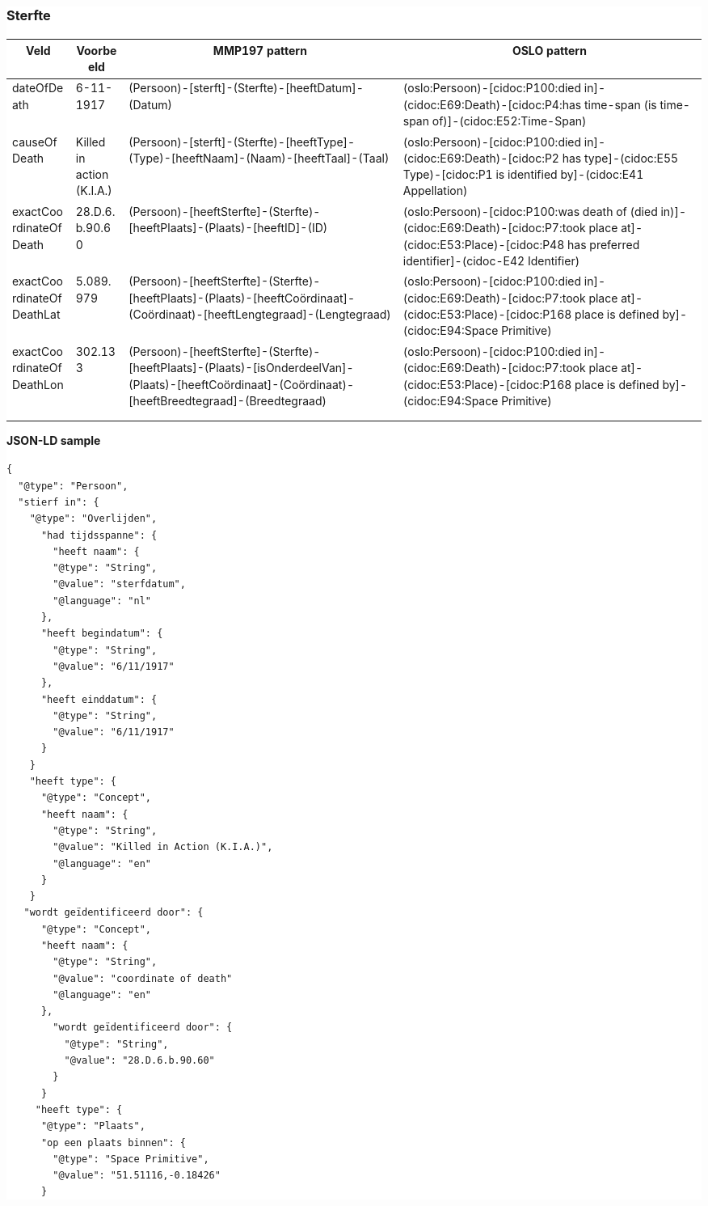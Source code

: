 ### Sterfte

| Veld                      | Voorbeeld                 | MMP197 pattern                                                                                                                                             | OSLO pattern                                                                                                                                                                   |
| ------------------------- | ------------------------- | ---------------------------------------------------------------------------------------------------------------------------------------------------------- | ------------------------------------------------------------------------------------------------------------------------------------------------------------------------------ |
| dateOfDeath               | 6-11-1917                 | (Persoon)-\[sterft]-(Sterfte)-\[heeftDatum]-(Datum)                                                                                                        | (oslo:Persoon)-\[cidoc:P100:died in]-(cidoc:E69:Death)-\[cidoc:P4:has time-span (is time-span of)]-(cidoc:E52:Time-Span)                                                       |
| causeOfDeath              | Killed in action (K.I.A.) | (Persoon)-\[sterft]-(Sterfte)-\[heeftType]-(Type)-\[heeftNaam]-(Naam)-\[heeftTaal]-(Taal)                                                                  | (oslo:Persoon)-\[cidoc:P100:died in]-(cidoc:E69:Death)-\[cidoc:P2 has type]-(cidoc:E55 Type)-\[cidoc:P1 is identified by]-(cidoc:E41 Appellation)                              |
| exactCoordinateOfDeath    | 28.D.6.b.90.60            | (Persoon)-\[heeftSterfte]-(Sterfte)-\[heeftPlaats]-(Plaats)-\[heeftID]-(ID)                                                                                | (oslo:Persoon)-\[cidoc:P100:was death of (died in)]-(cidoc:E69:Death)-\[cidoc:P7:took place at]-(cidoc:E53:Place)-\[cidoc:P48 has preferred identifier]-(cidoc-E42 Identifier) |
| exactCoordinateOfDeathLat | 5.089.979                 | (Persoon)-\[heeftSterfte]-(Sterfte)-\[heeftPlaats]-(Plaats)-\[heeftCoördinaat]-(Coördinaat)-\[heeftLengtegraad]-(Lengtegraad)                              | (oslo:Persoon)-\[cidoc:P100:died in]-(cidoc:E69:Death)-\[cidoc:P7:took place at]-(cidoc:E53:Place)-\[cidoc:P168 place is defined by]-(cidoc:E94:Space Primitive)               |
| exactCoordinateOfDeathLon | 302.133                   | (Persoon)-\[heeftSterfte]-(Sterfte)-\[heeftPlaats]-(Plaats)-\[isOnderdeelVan]-(Plaats)-\[heeftCoördinaat]-(Coördinaat)-\[heeftBreedtegraad]-(Breedtegraad) | (oslo:Persoon)-\[cidoc:P100:died in]-(cidoc:E69:Death)-\[cidoc:P7:took place at]-(cidoc:E53:Place)-\[cidoc:P168 place is defined by]-(cidoc:E94:Space Primitive)               |
|                           |                           |                                                                                                                                                            |                                                                                                                                                                                |
|                           |                           |                                                                                                                                                            |                                                                                                                                                                                |

**JSON-LD sample**

```
{
  "@type": "Persoon",
  "stierf in": {
    "@type": "Overlijden",
      "had tijdsspanne": {
        "heeft naam": {
        "@type": "String",
        "@value": "sterfdatum",
        "@language": "nl"
      },
      "heeft begindatum": {
        "@type": "String",
        "@value": "6/11/1917"
      },
      "heeft einddatum": {
        "@type": "String",
        "@value": "6/11/1917"
      }
    }
    "heeft type": {
      "@type": "Concept",
      "heeft naam": {
        "@type": "String",
        "@value": "Killed in Action (K.I.A.)",
        "@language": "en"
      }
    }
   "wordt geïdentificeerd door": {
      "@type": "Concept",
      "heeft naam": {
        "@type": "String",
        "@value": "coordinate of death"
        "@language": "en"
      },
        "wordt geïdentificeerd door": {
          "@type": "String",
          "@value": "28.D.6.b.90.60"
        }
      }
     "heeft type": {
      "@type": "Plaats",
      "op een plaats binnen": {
        "@type": "Space Primitive",
        "@value": "51.51116,-0.18426"
      }
```